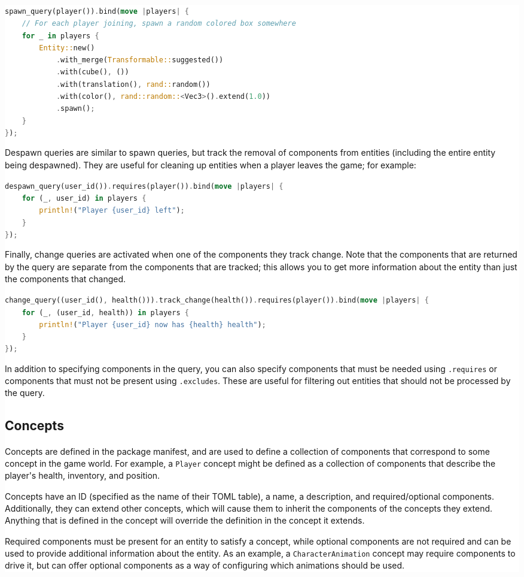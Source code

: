 ```rust
spawn_query(player()).bind(move |players| {
    // For each player joining, spawn a random colored box somewhere
    for _ in players {
        Entity::new()
            .with_merge(Transformable::suggested())
            .with(cube(), ())
            .with(translation(), rand::random())
            .with(color(), rand::random::<Vec3>().extend(1.0))
            .spawn();
    }
});
```

Despawn queries are similar to spawn queries, but track the removal of components from entities (including the entire entity being despawned). They are useful for cleaning up entities when a player leaves the game; for example:

```rust
despawn_query(user_id()).requires(player()).bind(move |players| {
    for (_, user_id) in players {
        println!("Player {user_id} left");
    }
});
```

Finally, change queries are activated when one of the components they track change. Note that the components that are returned by the query are separate from the components that are tracked; this allows you to get more information about the entity than just the components that changed.

```rust
change_query((user_id(), health())).track_change(health()).requires(player()).bind(move |players| {
    for (_, (user_id, health)) in players {
        println!("Player {user_id} now has {health} health");
    }
});
```

In addition to specifying components in the query, you can also specify components that must be needed using `.requires` or components that must not be present using `.excludes`. These are useful for filtering out entities that should not be processed by the query.

## Concepts

Concepts are defined in the package manifest, and are used to define a collection of components that correspond to some concept in the game world. For example, a `Player` concept might be defined as a collection of components that describe the player's health, inventory, and position.

Concepts have an ID (specified as the name of their TOML table), a name, a description, and required/optional components. Additionally, they can extend other concepts, which will cause them to inherit the components of the concepts they extend. Anything that is defined in the concept will override the definition in the concept it extends.

Required components must be present for an entity to satisfy a concept, while optional components are not required and can be used to provide additional information about the entity. As an example, a `CharacterAnimation` concept may require components to drive it, but can offer optional components as a way of configuring which animations should be used.
